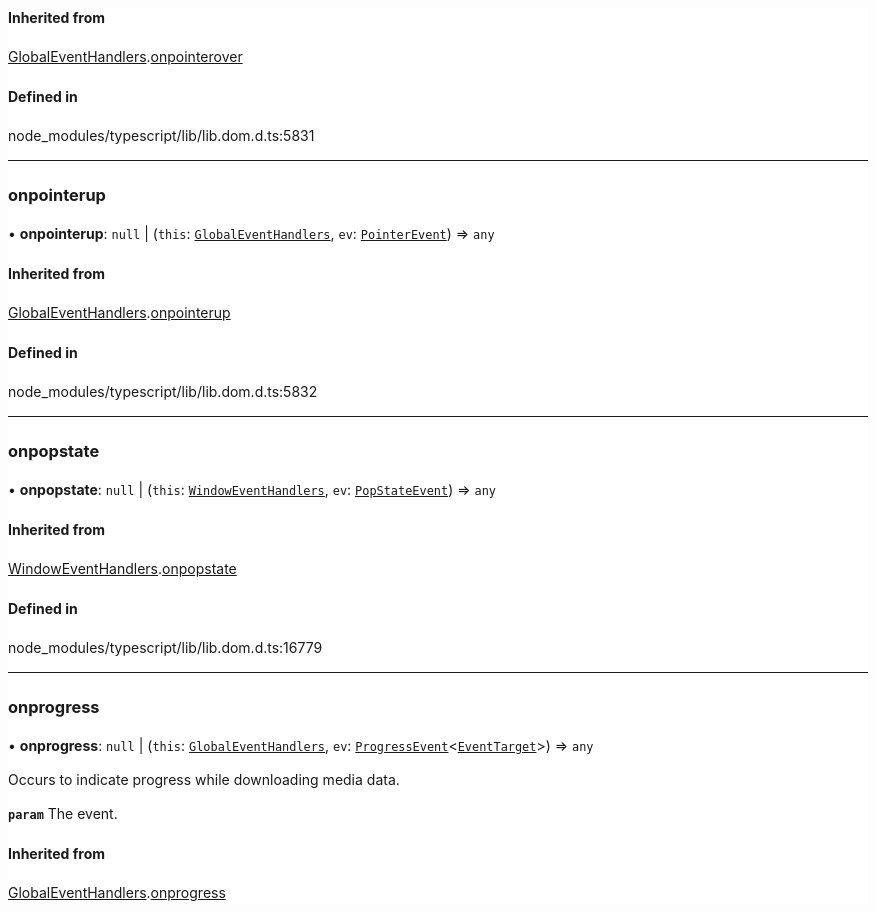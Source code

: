 #### Inherited from

[GlobalEventHandlers](axes_lines._internal_.GlobalEventHandlers.md).[onpointerover](axes_lines._internal_.GlobalEventHandlers.md#onpointerover)

#### Defined in

node_modules/typescript/lib/lib.dom.d.ts:5831

___

### onpointerup

• **onpointerup**: ``null`` \| (`this`: [`GlobalEventHandlers`](axes_lines._internal_.GlobalEventHandlers.md), `ev`: [`PointerEvent`](../modules/axes_lines._internal_.md#pointerevent)) => `any`

#### Inherited from

[GlobalEventHandlers](axes_lines._internal_.GlobalEventHandlers.md).[onpointerup](axes_lines._internal_.GlobalEventHandlers.md#onpointerup)

#### Defined in

node_modules/typescript/lib/lib.dom.d.ts:5832

___

### onpopstate

• **onpopstate**: ``null`` \| (`this`: [`WindowEventHandlers`](axes_lines._internal_.WindowEventHandlers.md), `ev`: [`PopStateEvent`](../modules/axes_lines._internal_.md#popstateevent)) => `any`

#### Inherited from

[WindowEventHandlers](axes_lines._internal_.WindowEventHandlers.md).[onpopstate](axes_lines._internal_.WindowEventHandlers.md#onpopstate)

#### Defined in

node_modules/typescript/lib/lib.dom.d.ts:16779

___

### onprogress

• **onprogress**: ``null`` \| (`this`: [`GlobalEventHandlers`](axes_lines._internal_.GlobalEventHandlers.md), `ev`: [`ProgressEvent`](../modules/axes_lines._internal_.md#progressevent)<[`EventTarget`](../modules/axes_lines._internal_.md#eventtarget)\>) => `any`

Occurs to indicate progress while downloading media data.

**`param`** The event.

#### Inherited from

[GlobalEventHandlers](axes_lines._internal_.GlobalEventHandlers.md).[onprogress](axes_lines._internal_.GlobalEventHandlers.md#onprogress)
